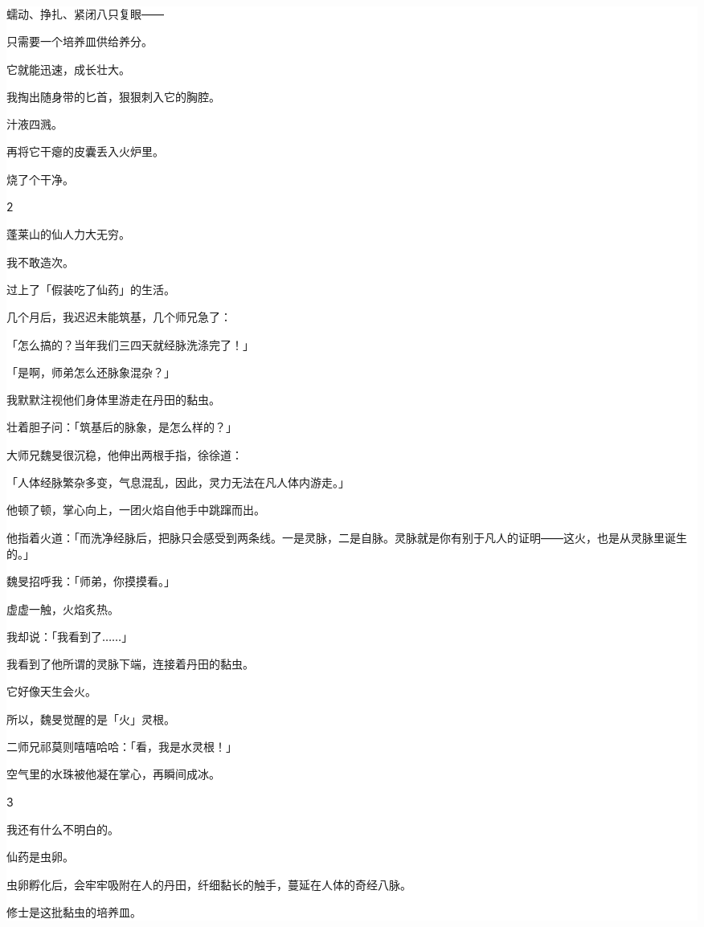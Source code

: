 蠕动、挣扎、紧闭八只复眼——

只需要一个培养皿供给养分。

它就能迅速，成长壮大。

我掏出随身带的匕首，狠狠刺入它的胸腔。

汁液四溅。

再将它干瘪的皮囊丢入火炉里。

烧了个干净。

2

蓬莱山的仙人力大无穷。

我不敢造次。

过上了「假装吃了仙药」的生活。

几个月后，我迟迟未能筑基，几个师兄急了：

「怎么搞的？当年我们三四天就经脉洗涤完了！」

「是啊，师弟怎么还脉象混杂？」

我默默注视他们身体里游走在丹田的黏虫。

壮着胆子问：「筑基后的脉象，是怎么样的？」

大师兄魏旻很沉稳，他伸出两根手指，徐徐道：

「人体经脉繁杂多变，气息混乱，因此，灵力无法在凡人体内游走。」

他顿了顿，掌心向上，一团火焰自他手中跳蹿而出。

他指着火道：「而洗净经脉后，把脉只会感受到两条线。一是灵脉，二是自脉。灵脉就是你有别于凡人的证明——这火，也是从灵脉里诞生的。」

魏旻招呼我：「师弟，你摸摸看。」

虚虚一触，火焰炙热。

我却说：「我看到了……」

我看到了他所谓的灵脉下端，连接着丹田的黏虫。

它好像天生会火。

所以，魏旻觉醒的是「火」灵根。

二师兄祁莫则嘻嘻哈哈：「看，我是水灵根！」

空气里的水珠被他凝在掌心，再瞬间成冰。

3

我还有什么不明白的。

仙药是虫卵。

虫卵孵化后，会牢牢吸附在人的丹田，纤细黏长的触手，蔓延在人体的奇经八脉。

修士是这批黏虫的培养皿。
